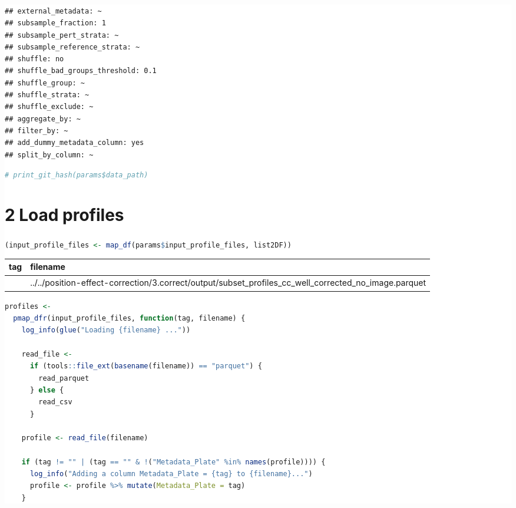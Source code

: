     ## external_metadata: ~
    ## subsample_fraction: 1
    ## subsample_pert_strata: ~
    ## subsample_reference_strata: ~
    ## shuffle: no
    ## shuffle_bad_groups_threshold: 0.1
    ## shuffle_group: ~
    ## shuffle_strata: ~
    ## shuffle_exclude: ~
    ## aggregate_by: ~
    ## filter_by: ~
    ## add_dummy_metadata_column: yes
    ## split_by_column: ~

```r
# print_git_hash(params$data_path)
```

# 2 Load profiles

```r
(input_profile_files <- map_df(params$input_profile_files, list2DF))
```

<div class="kable-table">

| tag | filename                                                                                             |
| :-- | :--------------------------------------------------------------------------------------------------- |
|     | ../../position-effect-correction/3.correct/output/subset_profiles_cc_well_corrected_no_image.parquet |

</div>

```r
profiles <-
  pmap_dfr(input_profile_files, function(tag, filename) {
    log_info(glue("Loading {filename} ..."))

    read_file <-
      if (tools::file_ext(basename(filename)) == "parquet") {
        read_parquet
      } else {
        read_csv
      }

    profile <- read_file(filename)

    if (tag != "" | (tag == "" & !("Metadata_Plate" %in% names(profile)))) {
      log_info("Adding a column Metadata_Plate = {tag} to {filename}...")
      profile <- profile %>% mutate(Metadata_Plate = tag)
    }

```